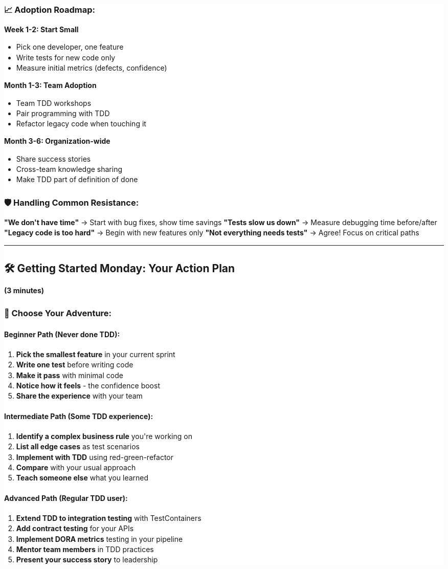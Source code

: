 ### 📈 Adoption Roadmap:

**Week 1-2: Start Small**
- Pick one developer, one feature
- Write tests for new code only
- Measure initial metrics (defects, confidence)

**Month 1-3: Team Adoption**
- Team TDD workshops
- Pair programming with TDD
- Refactor legacy code when touching it

**Month 3-6: Organization-wide**
- Share success stories
- Cross-team knowledge sharing
- Make TDD part of definition of done

### 🛡️ Handling Common Resistance:

**"We don't have time"** → Start with bug fixes, show time savings
**"Tests slow us down"** → Measure debugging time before/after
**"Legacy code is too hard"** → Begin with new features only
**"Not everything needs tests"** → Agree! Focus on critical paths

---

## 🛠️ Getting Started Monday: Your Action Plan
**(3 minutes)**

### 🎯 Choose Your Adventure:

#### **Beginner Path** (Never done TDD):
1. **Pick the smallest feature** in your current sprint
2. **Write one test** before writing code
3. **Make it pass** with minimal code
4. **Notice how it feels** - the confidence boost
5. **Share the experience** with your team

#### **Intermediate Path** (Some TDD experience):
1. **Identify a complex business rule** you're working on
2. **List all edge cases** as test scenarios
3. **Implement with TDD** using red-green-refactor
4. **Compare** with your usual approach
5. **Teach someone else** what you learned

#### **Advanced Path** (Regular TDD user):
1. **Extend TDD to integration testing** with TestContainers
2. **Add contract testing** for your APIs
3. **Implement DORA metrics** testing in your pipeline
4. **Mentor team members** in TDD practices
5. **Present your success story** to leadership
